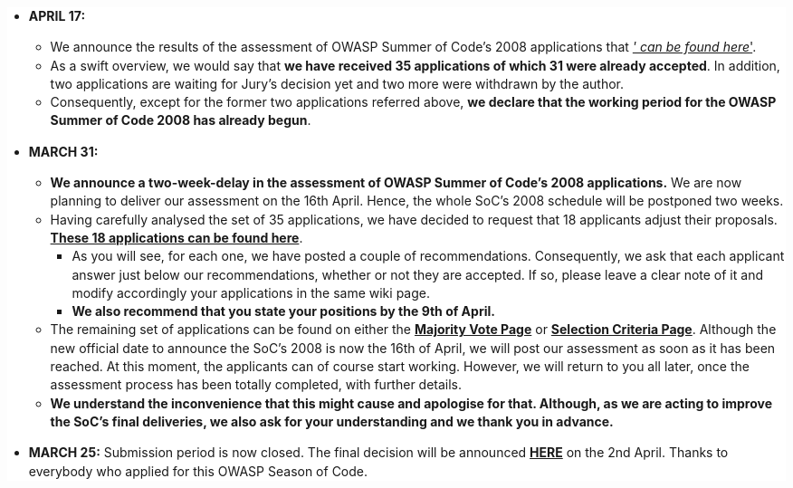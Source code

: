 

  - **APRIL 17:**
      - We announce the results of the assessment of OWASP Summer of
        Code’s 2008 applications that [*' can be found
        here*'](OWASP_Summer_0f_Code_2008_:_Selection "wikilink").
      - As a swift overview, we would say that **we have received 35
        applications of which 31 were already accepted**. In addition,
        two applications are waiting for Jury’s decision yet and two
        more were withdrawn by the author.
      - Consequently, except for the former two applications referred
        above, **we declare that the working period for the OWASP Summer
        of Code 2008 has already begun**.



  - **MARCH 31:**
      - **We announce a two-week-delay in the assessment of OWASP Summer
        of Code’s 2008 applications.** We are now planning to deliver
        our assessment on the 16th April. Hence, the whole SoC’s 2008
        schedule will be postponed two weeks.
      - Having carefully analysed the set of 35 applications, we have
        decided to request that 18 applicants adjust their proposals.
        [**These 18 applications can be found
        here**](OWASP_Summer_of_Code_2008_Applications_-_Need_Futher_Clarifications "wikilink").
          - As you will see, for each one, we have posted a couple of
            recommendations. Consequently, we ask that each applicant
            answer just below our recommendations, whether or not they
            are accepted. If so, please leave a clear note of it and
            modify accordingly your applications in the same wiki page.
          - **We also recommend that you state your positions by the 9th
            of April.**
      - The remaining set of applications can be found on either the
        [**Majority Vote
        Page**](http://spreadsheets.google.com/pub?key=pAX6n7m2zaTXckoJGOB0_LA)
        or [**Selection Criteria
        Page**](http://spreadsheets.google.com/pub?key=pAX6n7m2zaTXfkbcvHAVnUA&gid=0).
        Although the new official date to announce the SoC’s 2008 is now
        the 16th of April, we will post our assessment as soon as it has
        been reached. At this moment, the applicants can of course start
        working. However, we will return to you all later, once the
        assessment process has been totally completed, with further
        details.
      - **We understand the inconvenience that this might cause and
        apologise for that. Although, as we are acting to improve the
        SoC’s final deliveries, we also ask for your understanding and
        we thank you in advance.**



  - **MARCH 25:** Submission period is now closed. The final decision
    will be announced
    [**HERE**](OWASP_Summer_0f_Code_2008_:_Selection "wikilink") on the
    2nd April. Thanks to everybody who applied for this OWASP Season of
    Code.

